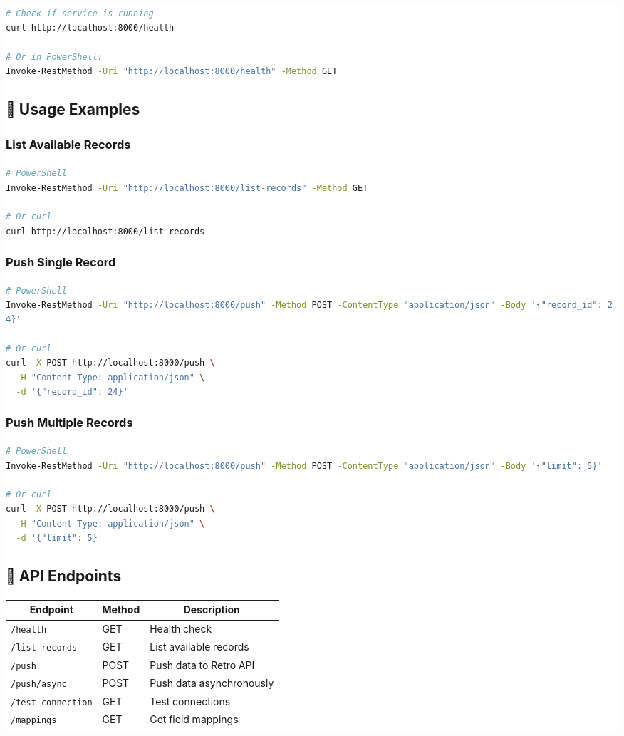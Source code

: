 ```bash
# Check if service is running
curl http://localhost:8000/health

# Or in PowerShell:
Invoke-RestMethod -Uri "http://localhost:8000/health" -Method GET
```

## 🎯 **Usage Examples**

### **List Available Records**

```bash
# PowerShell
Invoke-RestMethod -Uri "http://localhost:8000/list-records" -Method GET

# Or curl
curl http://localhost:8000/list-records
```

### **Push Single Record**

```bash
# PowerShell
Invoke-RestMethod -Uri "http://localhost:8000/push" -Method POST -ContentType "application/json" -Body '{"record_id": 24}'

# Or curl
curl -X POST http://localhost:8000/push \
  -H "Content-Type: application/json" \
  -d '{"record_id": 24}'
```

### **Push Multiple Records**

```bash
# PowerShell
Invoke-RestMethod -Uri "http://localhost:8000/push" -Method POST -ContentType "application/json" -Body '{"limit": 5}'

# Or curl
curl -X POST http://localhost:8000/push \
  -H "Content-Type: application/json" \
  -d '{"limit": 5}'
```

## 🔧 **API Endpoints**

| Endpoint           | Method | Description              |
| ------------------ | ------ | ------------------------ |
| `/health`          | GET    | Health check             |
| `/list-records`    | GET    | List available records   |
| `/push`            | POST   | Push data to Retro API   |
| `/push/async`      | POST   | Push data asynchronously |
| `/test-connection` | GET    | Test connections         |
| `/mappings`        | GET    | Get field mappings       |
